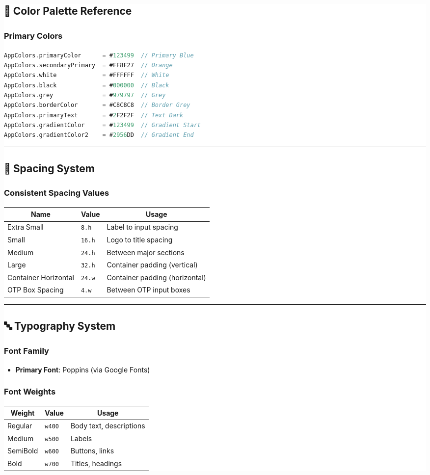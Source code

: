
## 🎨 Color Palette Reference

### Primary Colors
```dart
AppColors.primaryColor      = #123499  // Primary Blue
AppColors.secondaryPrimary  = #FF8F27  // Orange
AppColors.white             = #FFFFFF  // White
AppColors.black             = #000000  // Black
AppColors.grey              = #979797  // Grey
AppColors.borderColor       = #C8C8C8  // Border Grey
AppColors.primaryText       = #2F2F2F  // Text Dark
AppColors.gradientColor     = #123499  // Gradient Start
AppColors.gradientColor2    = #2956DD  // Gradient End
```

---

## 📏 Spacing System

### Consistent Spacing Values
| Name | Value | Usage |
|------|-------|-------|
| Extra Small | `8.h` | Label to input spacing |
| Small | `16.h` | Logo to title spacing |
| Medium | `24.h` | Between major sections |
| Large | `32.h` | Container padding (vertical) |
| Container Horizontal | `24.w` | Container padding (horizontal) |
| OTP Box Spacing | `4.w` | Between OTP input boxes |

---

## 🔤 Typography System

### Font Family
- **Primary Font**: Poppins (via Google Fonts)

### Font Weights
| Weight | Value | Usage |
|--------|-------|-------|
| Regular | `w400` | Body text, descriptions |
| Medium | `w500` | Labels |
| SemiBold | `w600` | Buttons, links |
| Bold | `w700` | Titles, headings |
